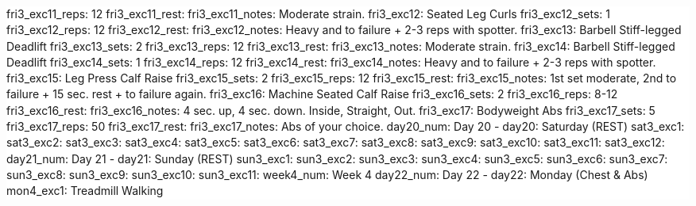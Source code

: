 fri3_exc11_reps: 12
fri3_exc11_rest: 
fri3_exc11_notes: Moderate strain.
fri3_exc12: Seated Leg Curls
fri3_exc12_sets: 1
fri3_exc12_reps: 12
fri3_exc12_rest: 
fri3_exc12_notes: Heavy and to failure + 2-3 reps with spotter.
fri3_exc13: Barbell Stiff-legged Deadlift
fri3_exc13_sets: 2
fri3_exc13_reps: 12
fri3_exc13_rest: 
fri3_exc13_notes: Moderate strain.
fri3_exc14: Barbell Stiff-legged Deadlift
fri3_exc14_sets: 1
fri3_exc14_reps: 12
fri3_exc14_rest: 
fri3_exc14_notes: Heavy and to failure + 2-3 reps with spotter.
fri3_exc15: Leg Press Calf Raise
fri3_exc15_sets: 2
fri3_exc15_reps: 12
fri3_exc15_rest: 
fri3_exc15_notes: 1st set moderate, 2nd to failure + 15 sec. rest + to failure again. 
fri3_exc16: Machine Seated Calf Raise
fri3_exc16_sets: 2
fri3_exc16_reps: 8-12
fri3_exc16_rest: 
fri3_exc16_notes: 4 sec. up, 4 sec. down. Inside, Straight, Out.
fri3_exc17: Bodyweight Abs
fri3_exc17_sets: 5
fri3_exc17_reps: 50
fri3_exc17_rest: 
fri3_exc17_notes: Abs of your choice.
day20_num: Day 20 -
day20: Saturday (REST)
sat3_exc1: 
sat3_exc2: 
sat3_exc3: 
sat3_exc4: 
sat3_exc5: 
sat3_exc6: 
sat3_exc7: 
sat3_exc8: 
sat3_exc9:
sat3_exc10:
sat3_exc11:
sat3_exc12:
day21_num: Day 21 -
day21: Sunday (REST)
sun3_exc1: 
sun3_exc2: 
sun3_exc3: 
sun3_exc4: 
sun3_exc5: 
sun3_exc6: 
sun3_exc7: 
sun3_exc8: 
sun3_exc9: 
sun3_exc10: 
sun3_exc11: 
week4_num: Week 4
day22_num: Day 22 -
day22: Monday (Chest & Abs)
mon4_exc1: Treadmill Walking
